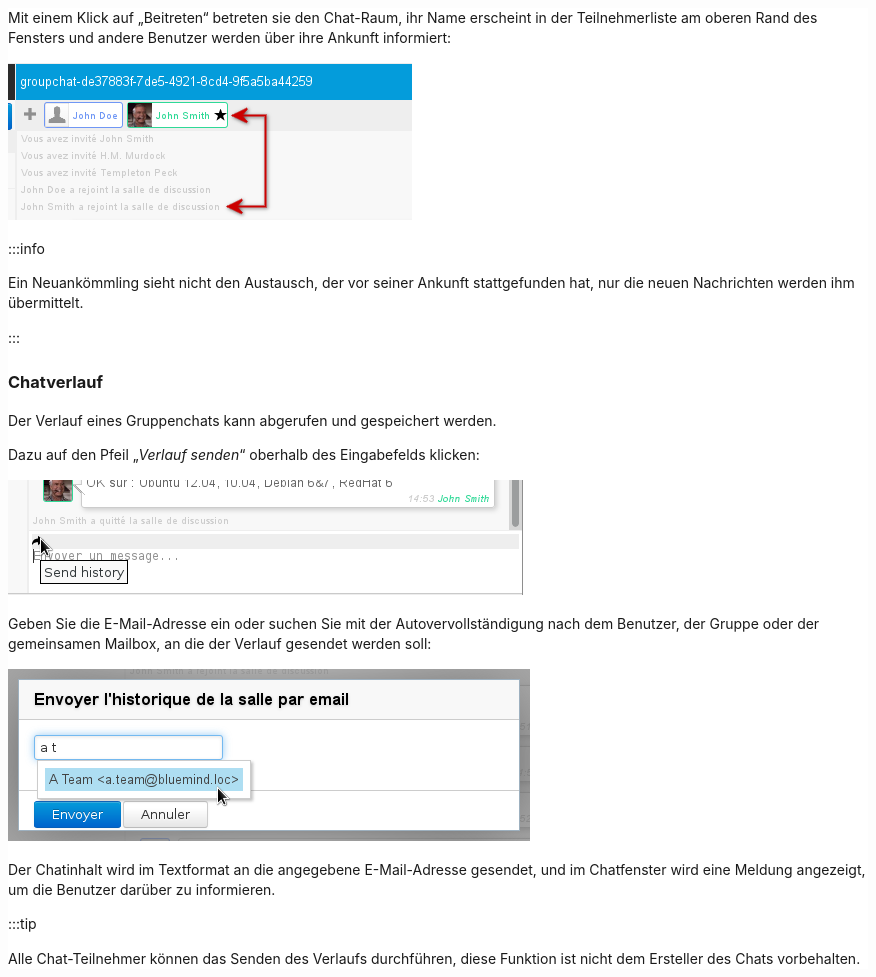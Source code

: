 Mit einem Klick auf „Beitreten“ betreten sie den Chat-Raum, ihr Name erscheint in der Teilnehmerliste am oberen Rand des Fensters und andere Benutzer werden über ihre Ankunft informiert:

![](../../attachments/57770687/57770715.png)


:::info

Ein Neuankömmling sieht nicht den Austausch, der vor seiner Ankunft stattgefunden hat, nur die neuen Nachrichten werden ihm übermittelt.

:::

### Chatverlauf

Der Verlauf eines Gruppenchats kann abgerufen und gespeichert werden.

Dazu auf den Pfeil „*Verlauf senden*“ oberhalb des Eingabefelds klicken:

![](../../attachments/57770687/57770695.png)

Geben Sie die E-Mail-Adresse ein oder suchen Sie mit der Autovervollständigung nach dem Benutzer, der Gruppe oder der gemeinsamen Mailbox, an die der Verlauf gesendet werden soll:

![](../../attachments/57770687/57770693.png)

Der Chatinhalt wird im Textformat an die angegebene E-Mail-Adresse gesendet, und im Chatfenster wird eine Meldung angezeigt, um die Benutzer darüber zu informieren.


:::tip

Alle Chat-Teilnehmer können das Senden des Verlaufs durchführen, diese Funktion ist nicht dem Ersteller des Chats vorbehalten.
